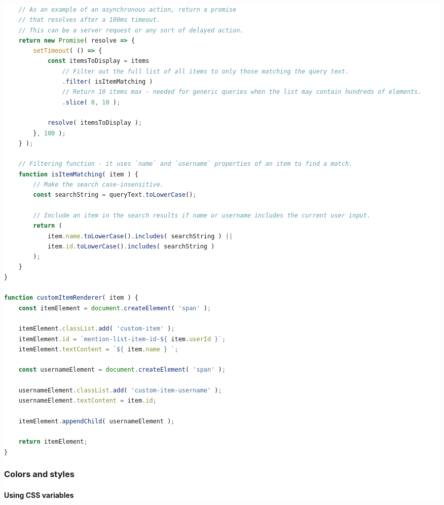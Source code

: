 ```js
	// As an example of an asynchronous action, return a promise
	// that resolves after a 100ms timeout.
	// This can be a server request or any sort of delayed action.
	return new Promise( resolve => {
		setTimeout( () => {
			const itemsToDisplay = items
				// Filter out the full list of all items to only those matching the query text.
				.filter( isItemMatching )
				// Return 10 items max - needed for generic queries when the list may contain hundreds of elements.
				.slice( 0, 10 );

			resolve( itemsToDisplay );
		}, 100 );
	} );

	// Filtering function - it uses `name` and `username` properties of an item to find a match.
	function isItemMatching( item ) {
		// Make the search case-insensitive.
		const searchString = queryText.toLowerCase();

		// Include an item in the search results if name or username includes the current user input.
		return (
			item.name.toLowerCase().includes( searchString ) ||
			item.id.toLowerCase().includes( searchString )
		);
	}
}

function customItemRenderer( item ) {
	const itemElement = document.createElement( 'span' );

	itemElement.classList.add( 'custom-item' );
	itemElement.id = `mention-list-item-id-${ item.userId }`;
	itemElement.textContent = `${ item.name } `;

	const usernameElement = document.createElement( 'span' );

	usernameElement.classList.add( 'custom-item-username' );
	usernameElement.textContent = item.id;

	itemElement.appendChild( usernameElement );

	return itemElement;
}
```

### Colors and styles

#### Using CSS variables
